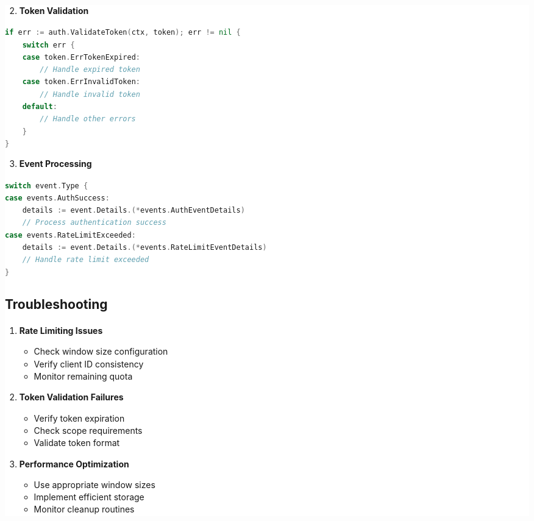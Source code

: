 2. **Token Validation**
```go
if err := auth.ValidateToken(ctx, token); err != nil {
    switch err {
    case token.ErrTokenExpired:
        // Handle expired token
    case token.ErrInvalidToken:
        // Handle invalid token
    default:
        // Handle other errors
    }
}
```

3. **Event Processing**
```go
switch event.Type {
case events.AuthSuccess:
    details := event.Details.(*events.AuthEventDetails)
    // Process authentication success
case events.RateLimitExceeded:
    details := event.Details.(*events.RateLimitEventDetails)
    // Handle rate limit exceeded
}
```

## Troubleshooting

1. **Rate Limiting Issues**
   - Check window size configuration
   - Verify client ID consistency
   - Monitor remaining quota

2. **Token Validation Failures**
   - Verify token expiration
   - Check scope requirements
   - Validate token format

3. **Performance Optimization**
   - Use appropriate window sizes
   - Implement efficient storage
   - Monitor cleanup routines